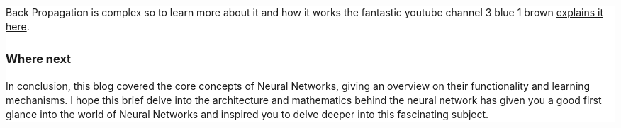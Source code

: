 Back Propagation is complex so to learn more about it and how it works the fantastic youtube channel 3 blue 1 brown [explains it here](https://youtu.be/Ilg3gGewQ5U?si=dmYToojzrnuk_rpt).

### Where next
In conclusion, this blog covered the core concepts of Neural Networks, giving an overview on their functionality and learning mechanisms. I hope this brief delve into the architecture and mathematics behind the neural network has given you a good first glance into the world of Neural Networks and inspired you to delve deeper into this fascinating subject.